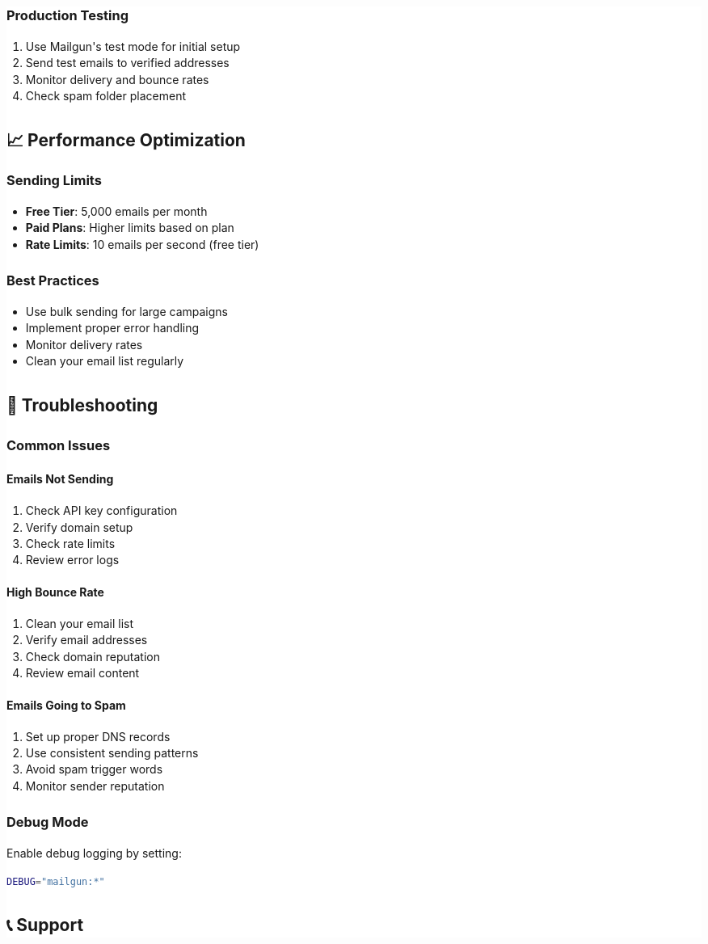 ### Production Testing
1. Use Mailgun's test mode for initial setup
2. Send test emails to verified addresses
3. Monitor delivery and bounce rates
4. Check spam folder placement

## 📈 Performance Optimization

### Sending Limits
- **Free Tier**: 5,000 emails per month
- **Paid Plans**: Higher limits based on plan
- **Rate Limits**: 10 emails per second (free tier)

### Best Practices
- Use bulk sending for large campaigns
- Implement proper error handling
- Monitor delivery rates
- Clean your email list regularly

## 🚨 Troubleshooting

### Common Issues

#### Emails Not Sending
1. Check API key configuration
2. Verify domain setup
3. Check rate limits
4. Review error logs

#### High Bounce Rate
1. Clean your email list
2. Verify email addresses
3. Check domain reputation
4. Review email content

#### Emails Going to Spam
1. Set up proper DNS records
2. Use consistent sending patterns
3. Avoid spam trigger words
4. Monitor sender reputation

### Debug Mode
Enable debug logging by setting:
```bash
DEBUG="mailgun:*"
```

## 📞 Support
